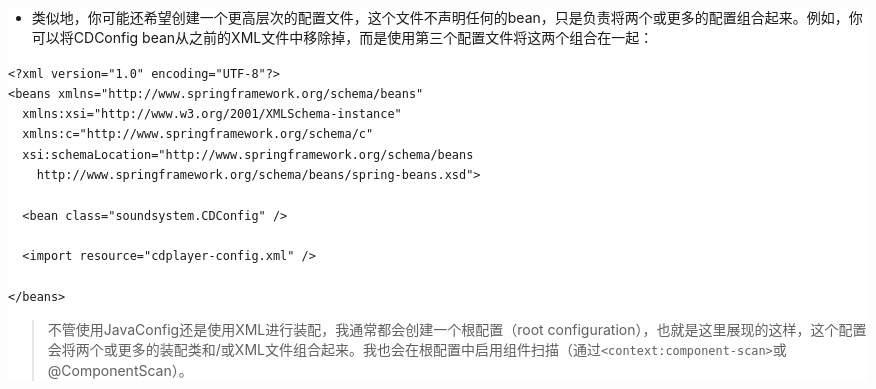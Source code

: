 - 类似地，你可能还希望创建一个更高层次的配置文件，这个文件不声明任何的bean，只是负责将两个或更多的配置组合起来。例如，你可以将CDConfig bean从之前的XML文件中移除掉，而是使用第三个配置文件将这两个组合在一起：

```
<?xml version="1.0" encoding="UTF-8"?>
<beans xmlns="http://www.springframework.org/schema/beans"
  xmlns:xsi="http://www.w3.org/2001/XMLSchema-instance"
  xmlns:c="http://www.springframework.org/schema/c"
  xsi:schemaLocation="http://www.springframework.org/schema/beans
    http://www.springframework.org/schema/beans/spring-beans.xsd">

  <bean class="soundsystem.CDConfig" />

  <import resource="cdplayer-config.xml" />

</beans>
```
>不管使用JavaConfig还是使用XML进行装配，我通常都会创建一个根配置（root configuration），也就是这里展现的这样，这个配置会将两个或更多的装配类和/或XML文件组合起来。我也会在根配置中启用组件扫描（通过`<context:component-scan>`或@ComponentScan）。